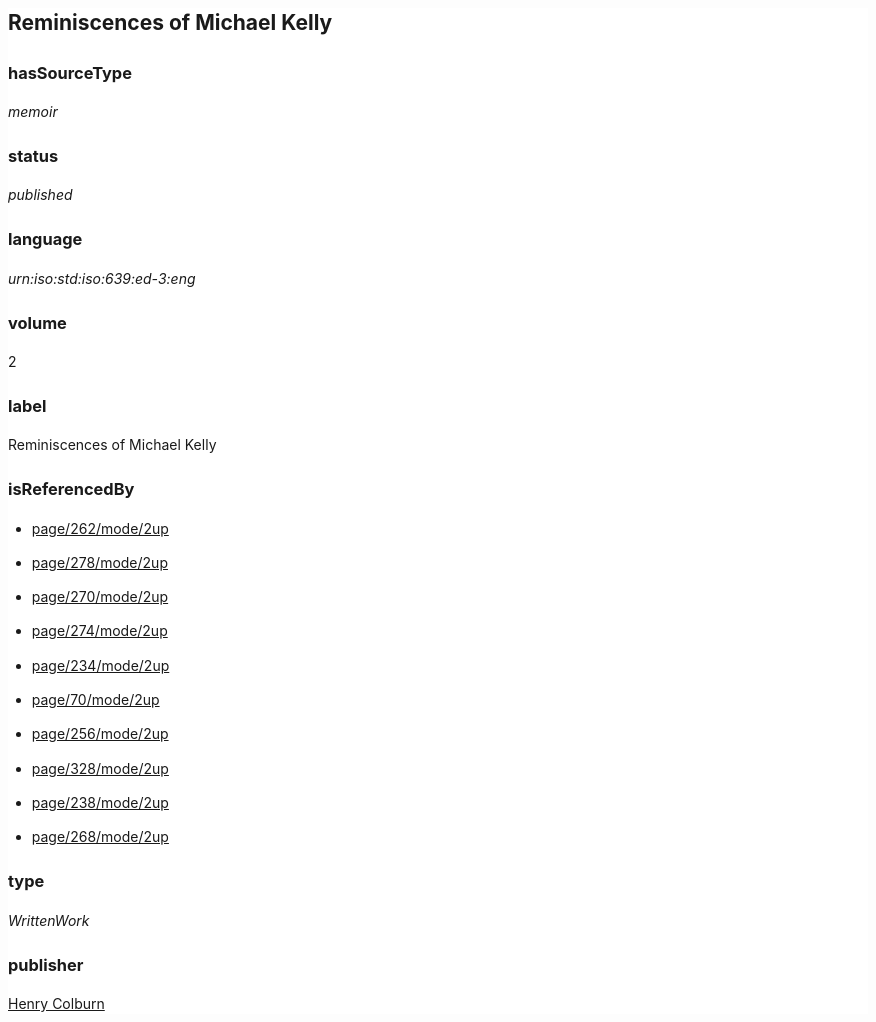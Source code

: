 ## Reminiscences of Michael Kelly

### hasSourceType


*memoir*

### status


*published*

### language


*urn:iso:std:iso:639:ed-3:eng*

### volume


2

### label


Reminiscences of Michael Kelly

### isReferencedBy

 - [page/262/mode/2up](#page/262/mode/2up)

 - [page/278/mode/2up](#page/278/mode/2up)

 - [page/270/mode/2up](#page/270/mode/2up)

 - [page/274/mode/2up](#page/274/mode/2up)

 - [page/234/mode/2up](#page/234/mode/2up)

 - [page/70/mode/2up](#page/70/mode/2up)

 - [page/256/mode/2up](#page/256/mode/2up)

 - [page/328/mode/2up](#page/328/mode/2up)

 - [page/238/mode/2up](#page/238/mode/2up)

 - [page/268/mode/2up](#page/268/mode/2up)

### type


*WrittenWork*

### publisher


[Henry Colburn](#Henry-Colburn)
